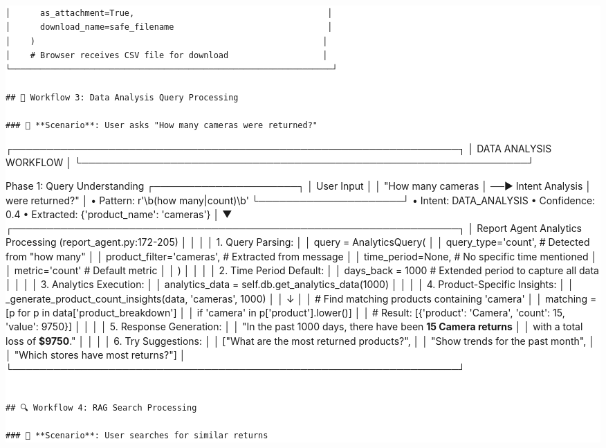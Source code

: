 ```
│      as_attachment=True,                                       │
│      download_name=safe_filename                               │
│    )                                                          │
│    # Browser receives CSV file for download                   │
└─────────────────────────────────────────────────────────────────┘

## 🎯 Workflow 3: Data Analysis Query Processing

### 🎯 **Scenario**: User asks "How many cameras were returned?"

```
┌─────────────────────────────────────────────────────────────────┐
│                   DATA ANALYSIS WORKFLOW                        │
└─────────────────────────────────────────────────────────────────┘

Phase 1: Query Understanding
┌─────────────────────┐
│ User Input          │
│ "How many cameras   │ ──► Intent Analysis
│  were returned?"    │     • Pattern: r'\b(how many|count)\b'
└─────────────────────┘     • Intent: DATA_ANALYSIS
                            • Confidence: 0.4
                            • Extracted: {'product_name': 'cameras'}
                            │
                            ▼
┌─────────────────────────────────────────────────────────────────┐
│ Report Agent Analytics Processing (report_agent.py:172-205)    │
│                                                                │
│ 1. Query Parsing:                                              │
│    query = AnalyticsQuery(                                     │
│      query_type='count',        # Detected from "how many"    │
│      product_filter='cameras',  # Extracted from message      │
│      time_period=None,          # No specific time mentioned  │
│      metric='count'             # Default metric              │
│    )                                                           │
│                                                                │
│ 2. Time Period Default:                                        │
│    days_back = 1000  # Extended period to capture all data    │
│                                                                │
│ 3. Analytics Execution:                                        │
│    analytics_data = self.db.get_analytics_data(1000)          │
│                                                                │
│ 4. Product-Specific Insights:                                  │
│    _generate_product_count_insights(data, 'cameras', 1000)    │
│    ↓                                                          │
│    # Find matching products containing 'camera'               │
│    matching = [p for p in data['product_breakdown']           │
│                if 'camera' in p['product'].lower()]           │
│    # Result: [{'product': 'Camera', 'count': 15, 'value': 9750}] │
│                                                                │
│ 5. Response Generation:                                        │
│    "In the past 1000 days, there have been **15 Camera returns** │
│     with a total loss of **$9750**."                          │
│                                                                │
│ 6. Try Suggestions:                                            │
│    ["What are the most returned products?",                   │
│     "Show trends for the past month",                         │
│     "Which stores have most returns?"]                        │
└─────────────────────────────────────────────────────────────────┘
```

## 🔍 Workflow 4: RAG Search Processing

### 🎯 **Scenario**: User searches for similar returns
```